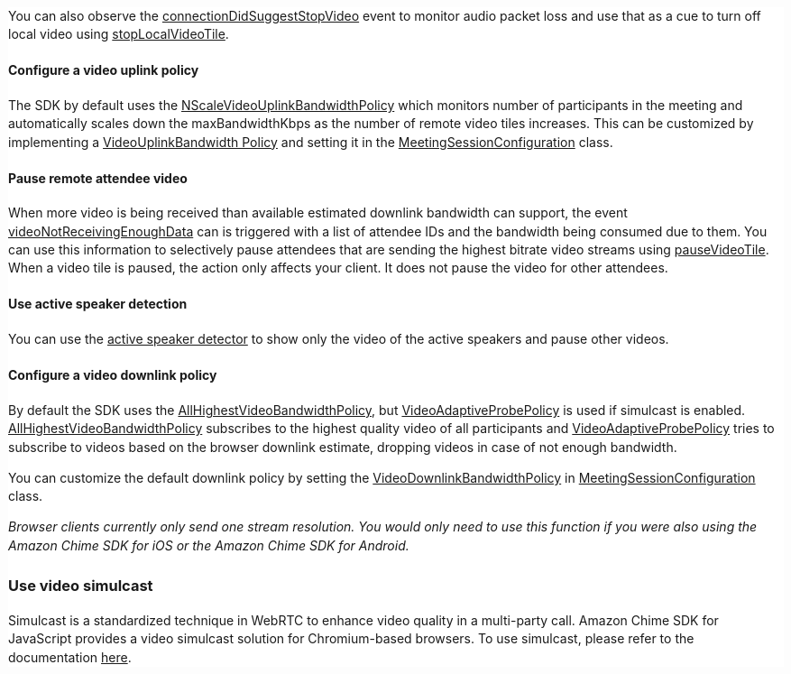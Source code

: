 You can also observe the [connectionDidSuggestStopVideo](https://aws.github.io/amazon-chime-sdk-js/interfaces/audiovideoobserver.html#connectiondidsuggeststopvideo) event to monitor audio packet loss and use that as a cue to turn off local video using [stopLocalVideoTile](https://aws.github.io/amazon-chime-sdk-js/interfaces/audiovideofacade.html#stoplocalvideotile).

#### Configure a video uplink policy

The SDK by default uses the [NScaleVideoUplinkBandwidthPolicy](https://aws.github.io/amazon-chime-sdk-js/classes/nscalevideouplinkbandwidthpolicy.html) which monitors number of participants in the meeting and automatically scales down the maxBandwidthKbps as the number of remote video tiles increases. This can be customized by implementing a [VideoUplinkBandwidth Policy](https://aws.github.io/amazon-chime-sdk-js/classes/meetingsessionconfiguration.html#videouplinkbandwidthpolicy) and setting it in the [MeetingSessionConfiguration](https://aws.github.io/amazon-chime-sdk-js/classes/meetingsessionconfiguration.html#videouplinkbandwidthpolicy) class.

#### Pause remote attendee video

When more video is being received than available estimated downlink bandwidth can support, the event [videoNotReceivingEnoughData](https://aws.github.io/amazon-chime-sdk-js/interfaces/audiovideoobserver.html#videonotreceivingenoughdata) can is triggered with a list of attendee IDs and the bandwidth being consumed due to them. You can use this information to selectively pause attendees that are sending the highest bitrate video streams using [pauseVideoTile](https://aws.github.io/amazon-chime-sdk-js/interfaces/audiovideofacade.html#pausevideotile). When a video tile is paused, the action only affects your client. It does not pause the video for other attendees.

#### Use active speaker detection

You can use the [active speaker detector](https://aws.github.io/amazon-chime-sdk-js/modules/apioverview.html#5d-subscribe-to-an-active-speaker-detector-optional) to show only the video of the active speakers and pause other videos.

#### Configure a video downlink policy

By default the SDK uses the [AllHighestVideoBandwidthPolicy](https://aws.github.io/amazon-chime-sdk-js/classes/allhighestvideobandwidthpolicy.html), but [VideoAdaptiveProbePolicy](https://aws.github.io/amazon-chime-sdk-js/classes/videoadaptiveprobepolicy.html) is used if simulcast is enabled. [AllHighestVideoBandwidthPolicy](https://aws.github.io/amazon-chime-sdk-js/classes/allhighestvideobandwidthpolicy.html) subscribes to the highest quality video of all participants and [VideoAdaptiveProbePolicy](https://aws.github.io/amazon-chime-sdk-js/classes/videoadaptiveprobepolicy.html) tries to subscribe to videos based on the browser downlink estimate, dropping videos in case of not enough bandwidth.

You can customize the default downlink policy by setting the [VideoDownlinkBandwidthPolicy](https://aws.github.io/amazon-chime-sdk-js/classes/meetingsessionconfiguration.html#videodownlinkbandwidthpolicy) in [MeetingSessionConfiguration](https://aws.github.io/amazon-chime-sdk-js/classes/meetingsessionconfiguration.html#videodownlinkbandwidthpolicy) class.

*Browser clients currently only send one stream resolution. You would only need to use this function if you were also using the Amazon Chime SDK for iOS or the Amazon Chime SDK for Android.*

### Use video simulcast

Simulcast is a standardized technique in WebRTC to enhance video quality in a multi-party call. Amazon Chime SDK for JavaScript provides a video simulcast solution for Chromium-based browsers. To use simulcast, please refer to the documentation [here](https://aws.github.io/amazon-chime-sdk-js/modules/simulcast.html#).